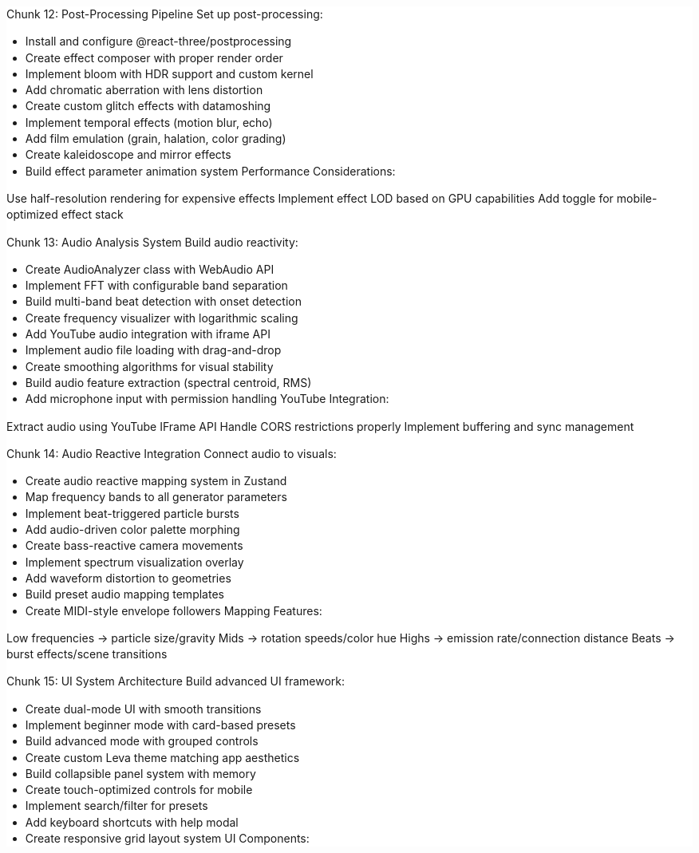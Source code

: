 Chunk 12: Post-Processing Pipeline
Set up post-processing:
- Install and configure @react-three/postprocessing
- Create effect composer with proper render order
- Implement bloom with HDR support and custom kernel
- Add chromatic aberration with lens distortion
- Create custom glitch effects with datamoshing
- Implement temporal effects (motion blur, echo)
- Add film emulation (grain, halation, color grading)
- Create kaleidoscope and mirror effects
- Build effect parameter animation system
Performance Considerations:

Use half-resolution rendering for expensive effects
Implement effect LOD based on GPU capabilities
Add toggle for mobile-optimized effect stack

Chunk 13: Audio Analysis System
Build audio reactivity:
- Create AudioAnalyzer class with WebAudio API
- Implement FFT with configurable band separation
- Build multi-band beat detection with onset detection
- Create frequency visualizer with logarithmic scaling
- Add YouTube audio integration with iframe API
- Implement audio file loading with drag-and-drop
- Create smoothing algorithms for visual stability
- Build audio feature extraction (spectral centroid, RMS)
- Add microphone input with permission handling
YouTube Integration:

Extract audio using YouTube IFrame API
Handle CORS restrictions properly
Implement buffering and sync management

Chunk 14: Audio Reactive Integration
Connect audio to visuals:
- Create audio reactive mapping system in Zustand
- Map frequency bands to all generator parameters
- Implement beat-triggered particle bursts
- Add audio-driven color palette morphing
- Create bass-reactive camera movements
- Implement spectrum visualization overlay
- Add waveform distortion to geometries
- Build preset audio mapping templates
- Create MIDI-style envelope followers
Mapping Features:

Low frequencies → particle size/gravity
Mids → rotation speeds/color hue
Highs → emission rate/connection distance
Beats → burst effects/scene transitions

Chunk 15: UI System Architecture
Build advanced UI framework:
- Create dual-mode UI with smooth transitions
- Implement beginner mode with card-based presets
- Build advanced mode with grouped controls
- Create custom Leva theme matching app aesthetics
- Build collapsible panel system with memory
- Create touch-optimized controls for mobile
- Implement search/filter for presets
- Add keyboard shortcuts with help modal
- Create responsive grid layout system
UI Components:
